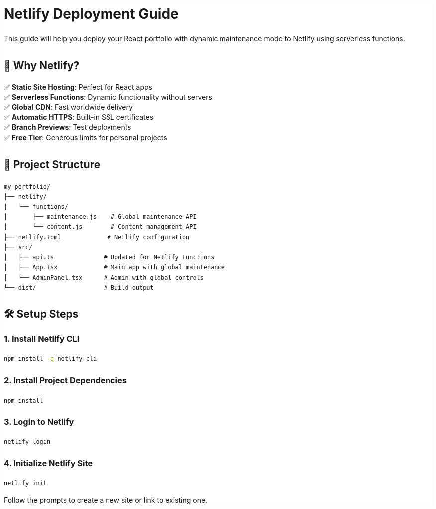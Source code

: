 # Netlify Deployment Guide

This guide will help you deploy your React portfolio with dynamic maintenance mode to Netlify using serverless functions.

## 🚀 **Why Netlify?**

✅ **Static Site Hosting**: Perfect for React apps  
✅ **Serverless Functions**: Dynamic functionality without servers  
✅ **Global CDN**: Fast worldwide delivery  
✅ **Automatic HTTPS**: Built-in SSL certificates  
✅ **Branch Previews**: Test deployments  
✅ **Free Tier**: Generous limits for personal projects  

## 📁 **Project Structure**

```
my-portfolio/
├── netlify/
│   └── functions/
│       ├── maintenance.js    # Global maintenance API
│       └── content.js        # Content management API
├── netlify.toml             # Netlify configuration
├── src/
│   ├── api.ts              # Updated for Netlify Functions
│   ├── App.tsx             # Main app with global maintenance
│   └── AdminPanel.tsx      # Admin with global controls
└── dist/                   # Build output
```

## 🛠 **Setup Steps**

### 1. Install Netlify CLI
```bash
npm install -g netlify-cli
```

### 2. Install Project Dependencies
```bash
npm install
```

### 3. Login to Netlify
```bash
netlify login
```

### 4. Initialize Netlify Site
```bash
netlify init
```
Follow the prompts to create a new site or link to existing one.
